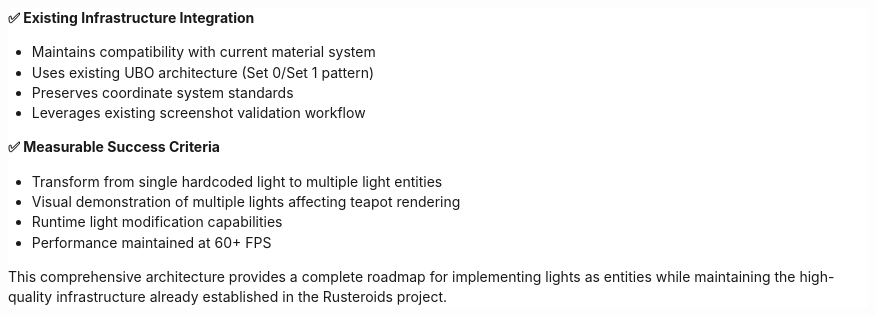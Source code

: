 **✅ Existing Infrastructure Integration**
- Maintains compatibility with current material system
- Uses existing UBO architecture (Set 0/Set 1 pattern)
- Preserves coordinate system standards
- Leverages existing screenshot validation workflow

**✅ Measurable Success Criteria**
- Transform from single hardcoded light to multiple light entities  
- Visual demonstration of multiple lights affecting teapot rendering
- Runtime light modification capabilities
- Performance maintained at 60+ FPS

This comprehensive architecture provides a complete roadmap for implementing lights as entities while maintaining the high-quality infrastructure already established in the Rusteroids project.
